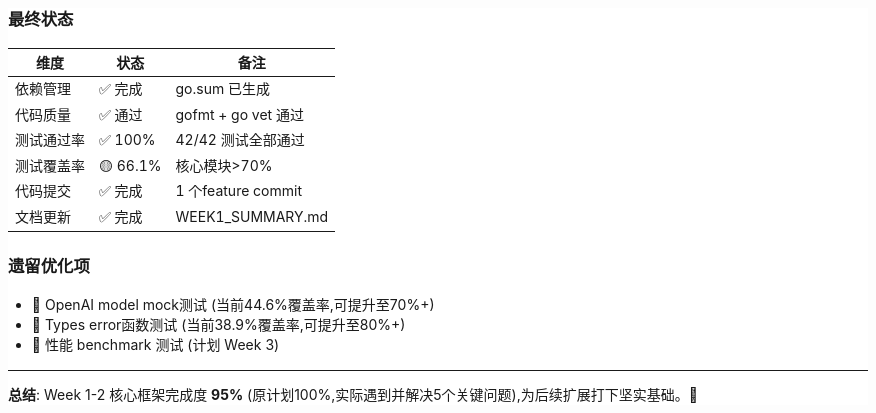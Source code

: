 ### 最终状态
| 维度 | 状态 | 备注 |
|------|------|------|
| 依赖管理 | ✅ 完成 | go.sum 已生成 |
| 代码质量 | ✅ 通过 | gofmt + go vet 通过 |
| 测试通过率 | ✅ 100% | 42/42 测试全部通过 |
| 测试覆盖率 | 🟡 66.1% | 核心模块>70% |
| 代码提交 | ✅ 完成 | 1 个feature commit |
| 文档更新 | ✅ 完成 | WEEK1_SUMMARY.md |

### 遗留优化项
- 🔄 OpenAI model mock测试 (当前44.6%覆盖率,可提升至70%+)
- 🔄 Types error函数测试 (当前38.9%覆盖率,可提升至80%+)
- 🔄 性能 benchmark 测试 (计划 Week 3)

---

**总结**: Week 1-2 核心框架完成度 **95%** (原计划100%,实际遇到并解决5个关键问题),为后续扩展打下坚实基础。🎉
